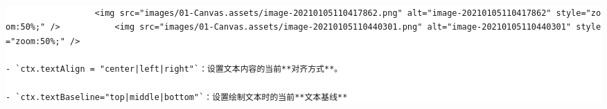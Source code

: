     ​                  <img src="images/01-Canvas.assets/image-20210105110417862.png" alt="image-20210105110417862" style="zoom:50%;" />           <img src="images/01-Canvas.assets/image-20210105110440301.png" alt="image-20210105110440301" style="zoom:50%;" />

    - `ctx.textAlign = "center|left|right"`：设置文本内容的当前**对齐方式**。

    - `ctx.textBaseline="top|middle|bottom"`：设置绘制文本时的当前**文本基线**




